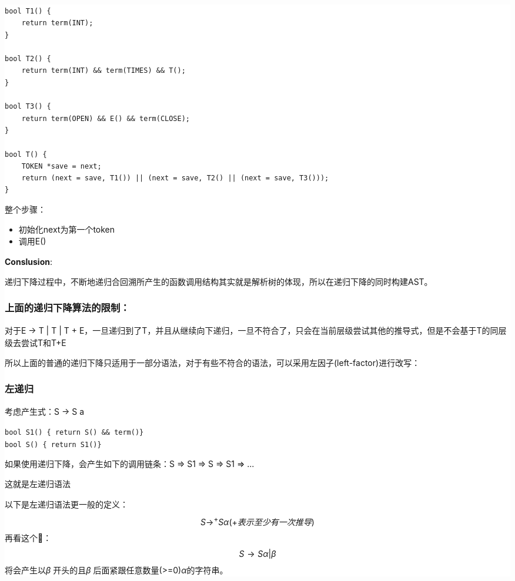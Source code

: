 ```
bool T1() {
	return term(INT);
}

bool T2() {
	return term(INT) && term(TIMES) && T();
}

bool T3() {
	return term(OPEN) && E() && term(CLOSE);
}

bool T() {
 	TOKEN *save = next;
	return (next = save, T1()) || (next = save, T2() || (next = save, T3()));
}
```



整个步骤：

- 初始化next为第一个token
- 调用E()

**Conslusion**:

递归下降过程中，不断地递归合回溯所产生的函数调用结构其实就是解析树的体现，所以在递归下降的同时构建AST。



### 上面的递归下降算法的限制：

对于E -> T | T | T + E，一旦递归到了T，并且从继续向下递归，一旦不符合了，只会在当前层级尝试其他的推导式，但是不会基于T的同层级去尝试T和T+E

所以上面的普通的递归下降只适用于一部分语法，对于有些不符合的语法，可以采用左因子(left-factor)进行改写：

### 左递归

考虑产生式：S -> S a

```
bool S1() { return S() && term()}
bool S() { return S1()}
```

如果使用递归下降，会产生如下的调用链条：S => S1 => S => S1 => ... 

这就是左递归语法

以下是左递归语法更一般的定义：
$$
S \mathop{\rightarrow}^+ S\alpha (+表示至少有一次推导)
$$
再看这个🌰：
$$
S \rightarrow S\alpha | \beta
$$
将会产生以$\beta$  开头的且$\beta$ 后面紧跟任意数量(>=0)$\alpha$的字符串。
